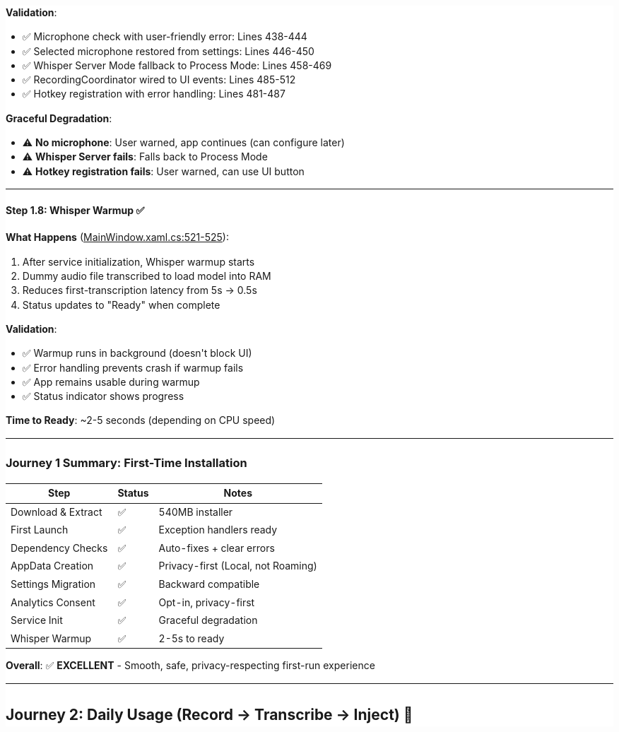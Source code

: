 **Validation**:
- ✅ Microphone check with user-friendly error: Lines 438-444
- ✅ Selected microphone restored from settings: Lines 446-450
- ✅ Whisper Server Mode fallback to Process Mode: Lines 458-469
- ✅ RecordingCoordinator wired to UI events: Lines 485-512
- ✅ Hotkey registration with error handling: Lines 481-487

**Graceful Degradation**:
- ⚠️ **No microphone**: User warned, app continues (can configure later)
- ⚠️ **Whisper Server fails**: Falls back to Process Mode
- ⚠️ **Hotkey registration fails**: User warned, can use UI button

---

#### Step 1.8: Whisper Warmup ✅
**What Happens** ([MainWindow.xaml.cs:521-525](VoiceLite/VoiceLite/MainWindow.xaml.cs#L521)):
1. After service initialization, Whisper warmup starts
2. Dummy audio file transcribed to load model into RAM
3. Reduces first-transcription latency from 5s → 0.5s
4. Status updates to "Ready" when complete

**Validation**:
- ✅ Warmup runs in background (doesn't block UI)
- ✅ Error handling prevents crash if warmup fails
- ✅ App remains usable during warmup
- ✅ Status indicator shows progress

**Time to Ready**: ~2-5 seconds (depending on CPU speed)

---

### Journey 1 Summary: First-Time Installation

| Step | Status | Notes |
|------|--------|-------|
| Download & Extract | ✅ | 540MB installer |
| First Launch | ✅ | Exception handlers ready |
| Dependency Checks | ✅ | Auto-fixes + clear errors |
| AppData Creation | ✅ | Privacy-first (Local, not Roaming) |
| Settings Migration | ✅ | Backward compatible |
| Analytics Consent | ✅ | Opt-in, privacy-first |
| Service Init | ✅ | Graceful degradation |
| Whisper Warmup | ✅ | 2-5s to ready |

**Overall**: ✅ **EXCELLENT** - Smooth, safe, privacy-respecting first-run experience

---

## Journey 2: Daily Usage (Record → Transcribe → Inject) 🎤
